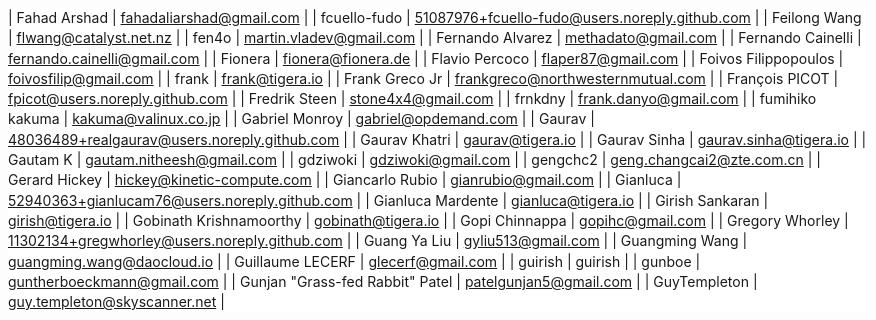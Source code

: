| Fahad Arshad                             | fahadaliarshad@gmail.com  |
| fcuello-fudo                             | 51087976+fcuello-fudo@users.noreply.github.com  |
| Feilong Wang                             | flwang@catalyst.net.nz  |
| fen4o                                    | martin.vladev@gmail.com  |
| Fernando Alvarez                         | methadato@gmail.com  |
| Fernando Cainelli                        | fernando.cainelli@gmail.com  |
| Fionera                                  | fionera@fionera.de  |
| Flavio Percoco                           | flaper87@gmail.com  |
| Foivos Filippopoulos                     | foivosfilip@gmail.com  |
| frank                                    | frank@tigera.io  |
| Frank Greco Jr                           | frankgreco@northwesternmutual.com  |
| François PICOT                           | fpicot@users.noreply.github.com  |
| Fredrik Steen                            | stone4x4@gmail.com  |
| frnkdny                                  | frank.danyo@gmail.com  |
| fumihiko kakuma                          | kakuma@valinux.co.jp  |
| Gabriel Monroy                           | gabriel@opdemand.com  |
| Gaurav                                   | 48036489+realgaurav@users.noreply.github.com  |
| Gaurav Khatri                            | gaurav@tigera.io  |
| Gaurav Sinha                             | gaurav.sinha@tigera.io  |
| Gautam K                                 | gautam.nitheesh@gmail.com  |
| gdziwoki                                 | gdziwoki@gmail.com  |
| gengchc2                                 | geng.changcai2@zte.com.cn  |
| Gerard Hickey                            | hickey@kinetic-compute.com  |
| Giancarlo Rubio                          | gianrubio@gmail.com  |
| Gianluca                                 | 52940363+gianlucam76@users.noreply.github.com  |
| Gianluca Mardente                        | gianluca@tigera.io  |
| Girish Sankaran                          | girish@tigera.io  |
| Gobinath Krishnamoorthy                  | gobinath@tigera.io  |
| Gopi Chinnappa                           | gopihc@gmail.com  |
| Gregory Whorley                          | 11302134+gregwhorley@users.noreply.github.com  |
| Guang Ya Liu                             | gyliu513@gmail.com  |
| Guangming Wang                           | guangming.wang@daocloud.io  |
| Guillaume LECERF                         | glecerf@gmail.com  |
| guirish                                  | guirish  |
| gunboe                                   | guntherboeckmann@gmail.com  |
| Gunjan "Grass-fed Rabbit" Patel          | patelgunjan5@gmail.com  |
| GuyTempleton                             | guy.templeton@skyscanner.net  |